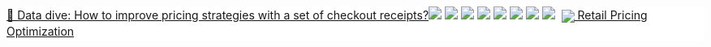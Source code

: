 <td><a href="https://www.atoti.io/articles/data-dive-how-to-improve-pricing-strategies-with-a-set-of-checkout-receipts/?utm_source=github">📰&nbsp;Data dive: How to improve pricing strategies with a set of checkout receipts?</a></td><td rowspan="2"><img src="https://img.shields.io/badge/where-grey" />&nbsp;<img src="https://img.shields.io/badge/ pandas-grey" />&nbsp;<img src="https://img.shields.io/badge/ table join-grey" />&nbsp;<img src="https://img.shields.io/badge/ cube query-grey" />&nbsp;<img src="https://img.shields.io/badge/ dashboarding-grey" />&nbsp;<img src="https://img.shields.io/badge/ port-grey" />&nbsp;<img src="https://img.shields.io/badge/ parameter simulation-grey" />&nbsp;<img src="https://img.shields.io/badge/ source simulation-grey" />&nbsp;</td>
</tr>
<tr>
<td valign="center"><a href="https://www.youtube.com/watch?v=-isdpxTcd3w&list=PLAUN-EQdSx7j72t8k5WnbX2A0EARfWXKB&index=1?utm_source=github"><img src="https://data.atoti.io/notebooks/banners/yt.png" width="20px" align="center"/>&nbsp;Retail Pricing Optimization</a></td>
</tr>
<tr>
